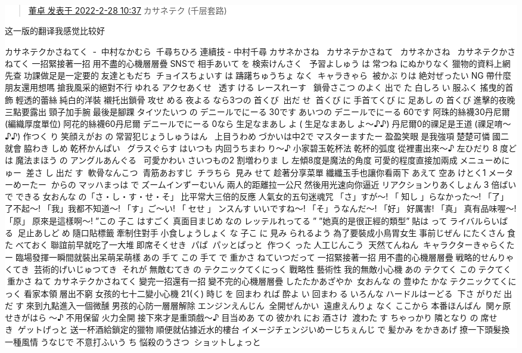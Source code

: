 <blockquote><a href="httphttps://bbs.saraba1st.com/2b/forum.php?mod=redirect&amp;goto=findpost&amp;pid=54859796&amp;ptid=2055046" target="_blank">董卓 发表于 2022-2-28 10:37</a>
カサネテク (千层套路)</blockquote>
这一版的翻译我感觉比较好

カサネテクかさねてく  -  中村なかむら  千尋ちひろ 
連續技 - 中村千尋
カサネかさね   カサネテかさねて   カサネかさね   カサネテクかさねてく 
一招緊接著一招 用不盡的心機層層疊
SNSで 相手あいて を 検索けんさく   予習よしゅう は 常つね にぬかりなく
獵物的資料上網先查 功課做足是一定要的
友達ともだち  チョイスちょいす は 躊躇ちゅうちょ なく  キャラきゃら  被かぶ りは 絶対ぜったい NG
帶什麼朋友還用想嗎 搶我風采的絕對不行
ゆれる アクセあくせ   透す ける レースれーす   鎖骨さこつ のよく 出で た 白しろ い 服ふく 
搖曳的首飾 輕透的蕾絲 純白的洋裝 襯托出鎖骨
攻せ める 夜よる なら3つの 首くび  出だ せ  首くび に 手首てくび に 足あし の 首くび 
進擊的夜晚 三點要露出 頸子加手腕 最後是腳踝
タイツたいつ の デニールでにーる 30です あいつの デニールでにーる 60です
阿珠的絲襪30丹尼爾(編織厚度單位) 阿花的絲襪60丹尼爾
デニールでにーる 0なら 生足なまあし よ ( 生足なまあし よ～♪♪)
丹尼爾0的祼足是王道 (祼足唷～♪♪)
作つく り 笑顔えがお の 常習犯じょうしゅうはん   上目うわめ づかいは中2で マスターますたー 
盈盈笑眼 是我強項 楚楚可憐 國二就會
脇わき しめ 乾杯かんぱい   グラスぐらす はいつも 内回うちまわ り～♪
小家碧玉乾杯法 乾杯的弧度 從裡畫出來～♪
左ひだり 8 度ど は 魔法まほう の アングルあんぐる   可愛かわい さいつもの2 割増わりま し
左傾8度是魔法的角度 可愛的程度直接加兩成
メニューめにゅー  差さ し 出だ す  軟骨なんこつ  青筋あおすじ  チラちら  見み せて
趁著分享菜單 纖纖玉手也讓你看兩下
あえて 空あ けとく1 メーターめーたー  からの マッハまっは で ズームインずーむいん 
兩人的距離拉一公尺 然後用光速向你逼近
リアクションりあくしょん 3 倍ばい で できる 女おんな の「さ・し・す・せ・そ」
比平常大三倍的反應 人氣女的五句迷魂咒
「さ」すが～! 「 知し 」らなかった～!
「了」 了不起〜! 「我」我都不知道〜!
「す」ご～い! 「 セせ 」 ンスんす いいですね～! 「そ」うなんだ～!
「好」 好厲害! 「真」 真有品味喔〜! 「原」 原來是這樣啊〜!
”この 子こ はすごく 真面目まじめ なの レッテルれってる ”
”她真的是很正經的類型”
貼は って ライバルらいばる  足止あしど め
隨口貼標籤 牽制住對手
小食しょうしょく な 子こ に 見み られるよう
為了要裝成小鳥胃女生
事前じぜん にたくさん 食た べておく
聯誼前早就吃了一大堆
即席そくせき  パぱ  パッとぱっと  作つく った 人工じんこう  天然てんねん  キャラクターきゃらくたー 
臨場發揮一瞬間就裝出呆萌呆萌樣
あの 手て この 手て で 重かさ ねていつだって
一招緊接著一招 用不盡的心機層層疊
戦略的せんりゃくてき  芸術的げいじゅつてき  それが 無敵むてき の テクニックてくにっく 
戰略性 藝術性 我的無敵小心機
あの テクてく この テクてく   重かさ ねて カサネテクかさねてく 
變完一招還有一招 變不完的心機層層疊
したたかあざやか  女おんな の 豊ゆた かな テクニックてくにっく 
看家本領 層出不窮 女孩的七十二變小心機
21(く) 時じ を 回まわ れば 酔よ い 回まわ る いろんな ハードルはーどる  下さ がりだ 出だ す
來到九點進入一個微醺 男孩的心防一層層解除
エンジンえんじん  全開ぜんかい  遠慮えんりょ なく ここから 本番ほんばん  関ヶ原せきがはら ～♪
不用保留 火力全開 接下來才是重頭戲～♪
目当めあ ての 彼かれ にお 酒さけ  渡わた す ちゃっかり 隣となり の 席せき  ゲットげっと 
送一杯酒給鎖定的獵物 順便就佔據近水的樓台
イメージチェンジいめーじちぇんじ で 髪かみ をかきあげ
撩一下頭髮換一種風情
うなじで 不意打ふいう ち 悩殺のうさつ  ショットしょっと 